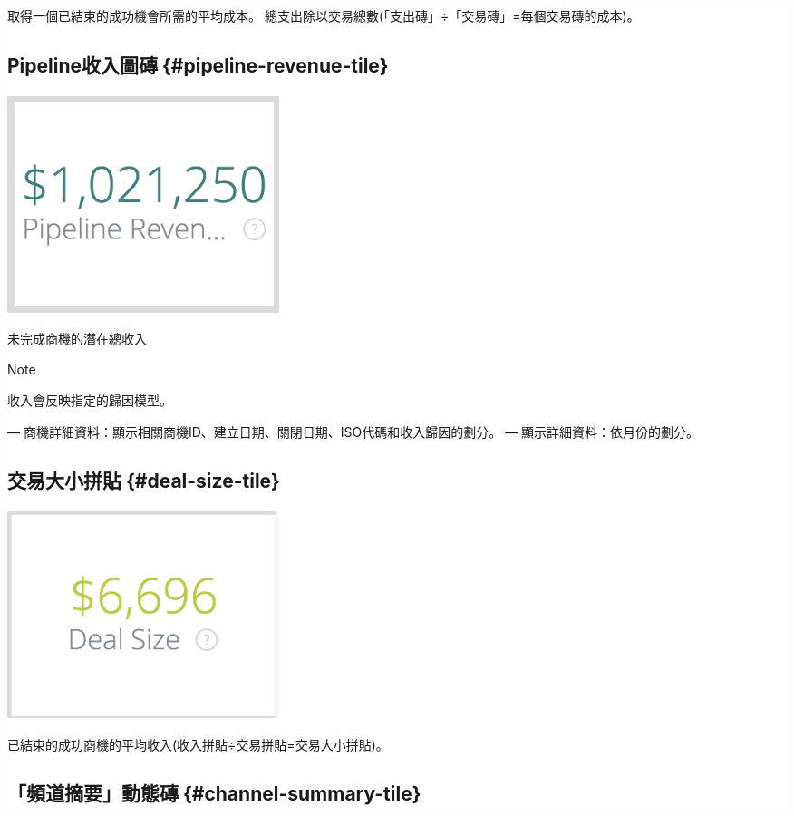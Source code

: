 取得一個已結束的成功機會所需的平均成本。 總支出除以交易總數(「支出磚」÷「交易磚」=每個交易磚的成本)。

## Pipeline收入圖磚 {#pipeline-revenue-tile}

![](assets/seven.png)

未完成商機的潛在總收入

>[!NOTE]
>
>收入會反映指定的歸因模型。

 — 商機詳細資料：顯示相關商機ID、建立日期、關閉日期、ISO代碼和收入歸因的劃分。   — 顯示詳細資料：依月份的劃分。

## 交易大小拼貼 {#deal-size-tile}

![](assets/eight.png)

已結束的成功商機的平均收入(收入拼貼÷交易拼貼=交易大小拼貼)。

## 「頻道摘要」動態磚 {#channel-summary-tile}
